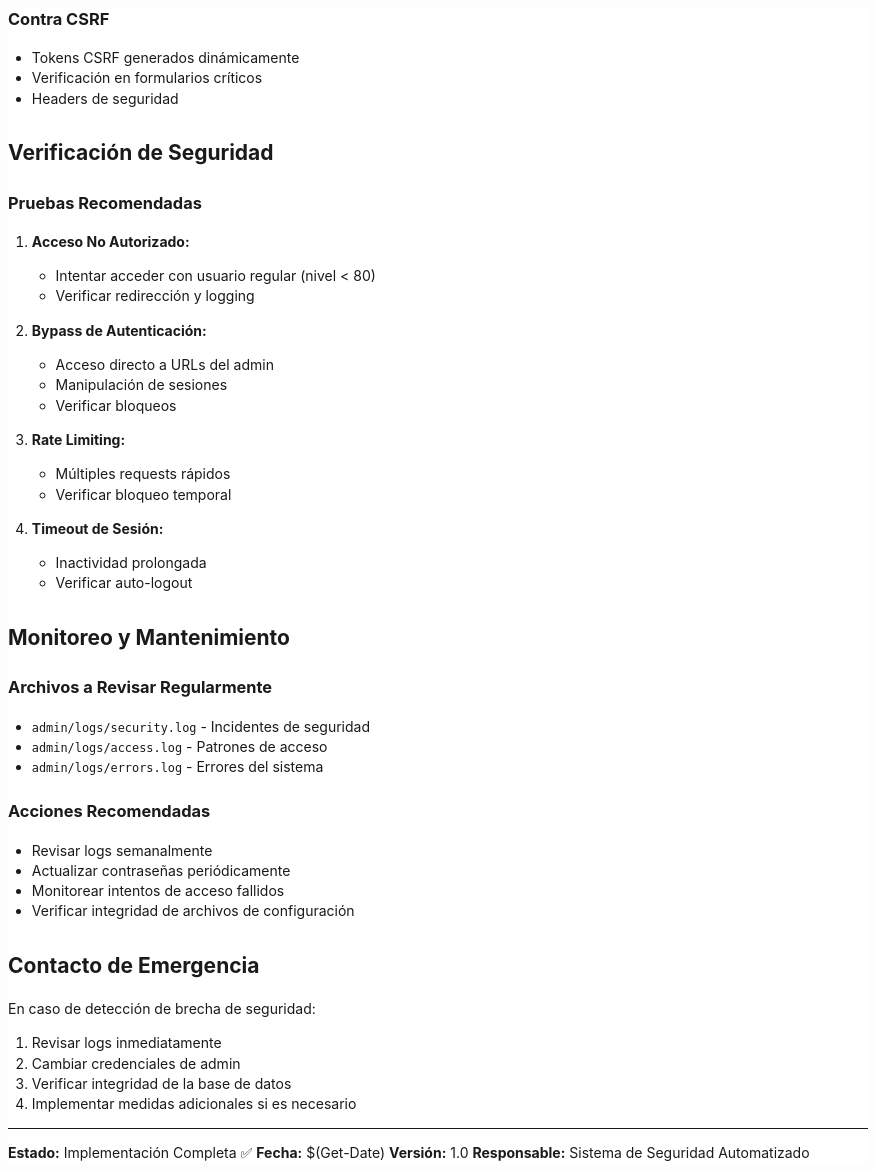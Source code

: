 ### Contra CSRF
- Tokens CSRF generados dinámicamente
- Verificación en formularios críticos
- Headers de seguridad

## Verificación de Seguridad

### Pruebas Recomendadas

1. **Acceso No Autorizado:**
   - Intentar acceder con usuario regular (nivel < 80)
   - Verificar redirección y logging

2. **Bypass de Autenticación:**
   - Acceso directo a URLs del admin
   - Manipulación de sesiones
   - Verificar bloqueos

3. **Rate Limiting:**
   - Múltiples requests rápidos
   - Verificar bloqueo temporal

4. **Timeout de Sesión:**
   - Inactividad prolongada
   - Verificar auto-logout

## Monitoreo y Mantenimiento

### Archivos a Revisar Regularmente
- `admin/logs/security.log` - Incidentes de seguridad
- `admin/logs/access.log` - Patrones de acceso
- `admin/logs/errors.log` - Errores del sistema

### Acciones Recomendadas
- Revisar logs semanalmente
- Actualizar contraseñas periódicamente
- Monitorear intentos de acceso fallidos
- Verificar integridad de archivos de configuración

## Contacto de Emergencia

En caso de detección de brecha de seguridad:
1. Revisar logs inmediatamente
2. Cambiar credenciales de admin
3. Verificar integridad de la base de datos
4. Implementar medidas adicionales si es necesario

---

**Estado:** Implementación Completa ✅
**Fecha:** $(Get-Date)
**Versión:** 1.0
**Responsable:** Sistema de Seguridad Automatizado
